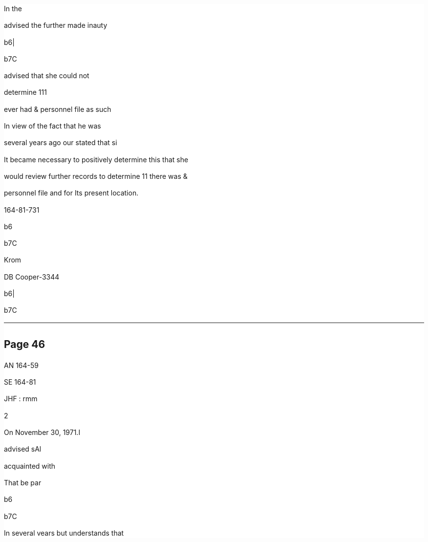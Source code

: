 In the

advised the further made inauty

b6|

b7C

advised that she could not

determine 111

ever had & personnel file as such

In view of the fact that he was

several years ago our stated that si

It became necessary to positively determine this that she

would review further records to determine 11 there was &

personnel file and for Its present location.

164-81-731

b6

b7C

Krom

DB Cooper-3344

b6|

b7C

---

## Page 46

AN 164-59

SE 164-81

JHF : rmm

2

On November 30, 1971.I

advised sAl

acquainted with

That be par

b6

b7C

In several vears but understands that
